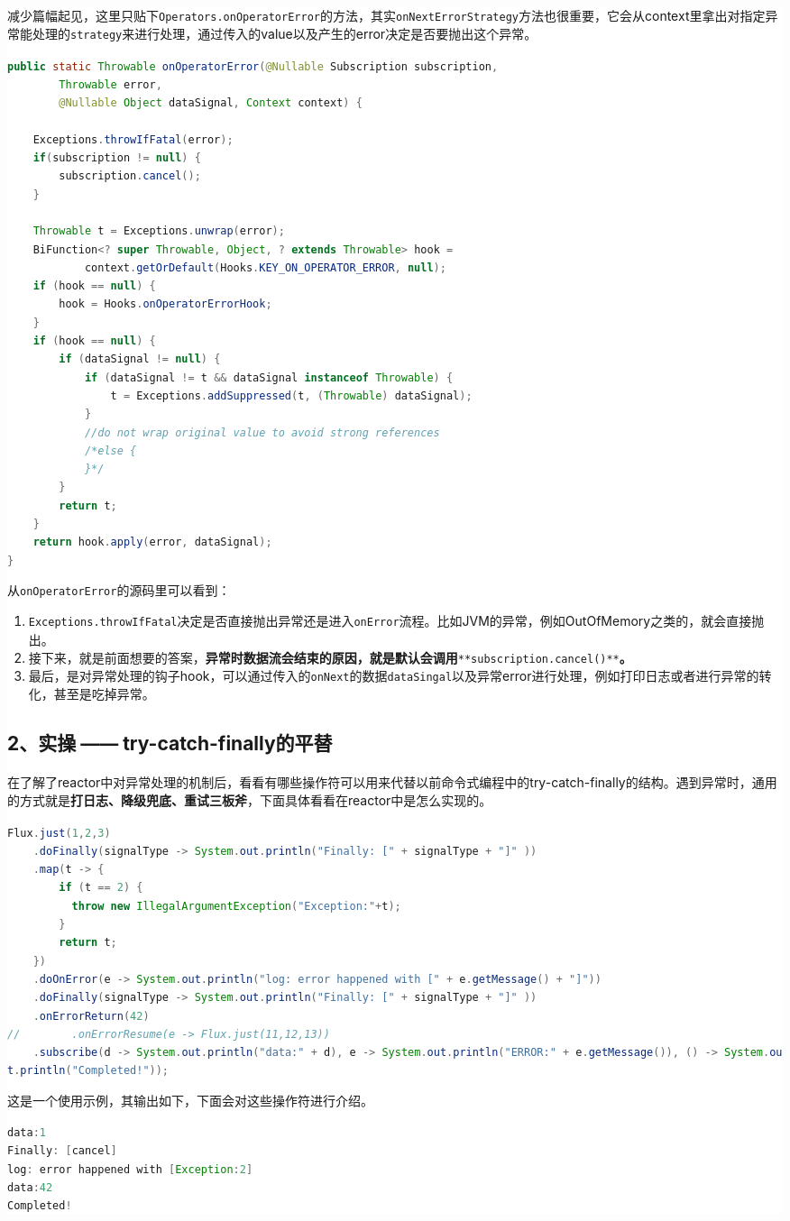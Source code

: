 减少篇幅起见，这里只贴下`Operators.onOperatorError`的方法，其实`onNextErrorStrategy`方法也很重要，它会从context里拿出对指定异常能处理的`strategy`来进行处理，通过传入的value以及产生的error决定是否要抛出这个异常。
```java
public static Throwable onOperatorError(@Nullable Subscription subscription,
        Throwable error,
        @Nullable Object dataSignal, Context context) {

    Exceptions.throwIfFatal(error);
    if(subscription != null) {
        subscription.cancel();
    }

    Throwable t = Exceptions.unwrap(error);
    BiFunction<? super Throwable, Object, ? extends Throwable> hook =
            context.getOrDefault(Hooks.KEY_ON_OPERATOR_ERROR, null);
    if (hook == null) {
        hook = Hooks.onOperatorErrorHook;
    }
    if (hook == null) {
        if (dataSignal != null) {
            if (dataSignal != t && dataSignal instanceof Throwable) {
                t = Exceptions.addSuppressed(t, (Throwable) dataSignal);
            }
            //do not wrap original value to avoid strong references
            /*else {
            }*/
        }
        return t;
    }
    return hook.apply(error, dataSignal);
}
```
从`onOperatorError`的源码里可以看到：

1. `Exceptions.throwIfFatal`决定是否直接抛出异常还是进入`onError`流程。比如JVM的异常，例如OutOfMemory之类的，就会直接抛出。
2. 接下来，就是前面想要的答案，**异常时数据流会结束的原因，就是默认会调用**`**subscription.cancel()**`**。**
3. 最后，是对异常处理的钩子hook，可以通过传入的`onNext`的数据`dataSingal`以及异常error进行处理，例如打印日志或者进行异常的转化，甚至是吃掉异常。
<a name="U77LD"></a>
## 2、实操 —— try-catch-finally的平替
在了解了reactor中对异常处理的机制后，看看有哪些操作符可以用来代替以前命令式编程中的try-catch-finally的结构。遇到异常时，通用的方式就是**打日志、降级兜底、重试三板斧**，下面具体看看在reactor中是怎么实现的。
```java
Flux.just(1,2,3)
    .doFinally(signalType -> System.out.println("Finally: [" + signalType + "]" ))
    .map(t -> {
        if (t == 2) {
          throw new IllegalArgumentException("Exception:"+t);
        }
        return t;
    })
    .doOnError(e -> System.out.println("log: error happened with [" + e.getMessage() + "]"))
    .doFinally(signalType -> System.out.println("Finally: [" + signalType + "]" ))
    .onErrorReturn(42)
//        .onErrorResume(e -> Flux.just(11,12,13))
    .subscribe(d -> System.out.println("data:" + d), e -> System.out.println("ERROR:" + e.getMessage()), () -> System.out.println("Completed!"));
```
这是一个使用示例，其输出如下，下面会对这些操作符进行介绍。
```java
data:1
Finally: [cancel]
log: error happened with [Exception:2]
data:42
Completed!
```